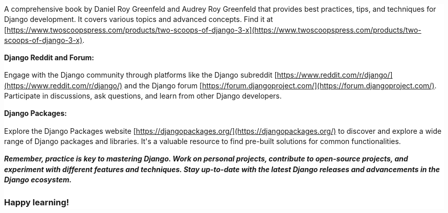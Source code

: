 A comprehensive book by Daniel Roy Greenfeld and Audrey Roy Greenfeld that provides best practices, tips, and techniques for Django development. It covers various topics and advanced concepts. Find it at [https://www.twoscoopspress.com/products/two-scoops-of-django-3-x](https://www.twoscoopspress.com/products/two-scoops-of-django-3-x).

**Django Reddit and Forum:**

Engage with the Django community through platforms like the Django subreddit [https://www.reddit.com/r/django/](https://www.reddit.com/r/django/) and the Django forum [https://forum.djangoproject.com/](https://forum.djangoproject.com/). Participate in discussions, ask questions, and learn from other Django developers.

**Django Packages:**

Explore the Django Packages website [https://djangopackages.org/](https://djangopackages.org/) to discover and explore a wide range of Django packages and libraries. It's a valuable resource to find pre-built solutions for common functionalities.

***Remember, practice is key to mastering Django. Work on personal projects, contribute to open-source projects, and experiment with different features and techniques. Stay up-to-date with the latest Django releases and advancements in the Django ecosystem.*** 

### Happy learning!
